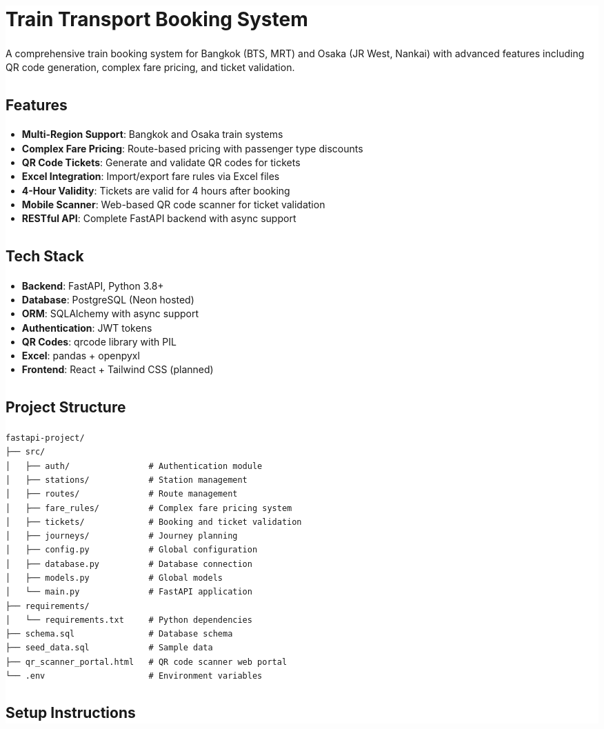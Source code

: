 # Train Transport Booking System

A comprehensive train booking system for Bangkok (BTS, MRT) and Osaka (JR West, Nankai) with advanced features including QR code generation, complex fare pricing, and ticket validation.

## Features

- **Multi-Region Support**: Bangkok and Osaka train systems
- **Complex Fare Pricing**: Route-based pricing with passenger type discounts
- **QR Code Tickets**: Generate and validate QR codes for tickets
- **Excel Integration**: Import/export fare rules via Excel files
- **4-Hour Validity**: Tickets are valid for 4 hours after booking
- **Mobile Scanner**: Web-based QR code scanner for ticket validation
- **RESTful API**: Complete FastAPI backend with async support

## Tech Stack

- **Backend**: FastAPI, Python 3.8+
- **Database**: PostgreSQL (Neon hosted)
- **ORM**: SQLAlchemy with async support
- **Authentication**: JWT tokens
- **QR Codes**: qrcode library with PIL
- **Excel**: pandas + openpyxl
- **Frontend**: React + Tailwind CSS (planned)

## Project Structure

```
fastapi-project/
├── src/
│   ├── auth/                # Authentication module
│   ├── stations/            # Station management
│   ├── routes/              # Route management
│   ├── fare_rules/          # Complex fare pricing system
│   ├── tickets/             # Booking and ticket validation
│   ├── journeys/            # Journey planning
│   ├── config.py            # Global configuration
│   ├── database.py          # Database connection
│   ├── models.py            # Global models
│   └── main.py              # FastAPI application
├── requirements/
│   └── requirements.txt     # Python dependencies
├── schema.sql               # Database schema
├── seed_data.sql            # Sample data
├── qr_scanner_portal.html   # QR code scanner web portal
└── .env                     # Environment variables
```

## Setup Instructions
